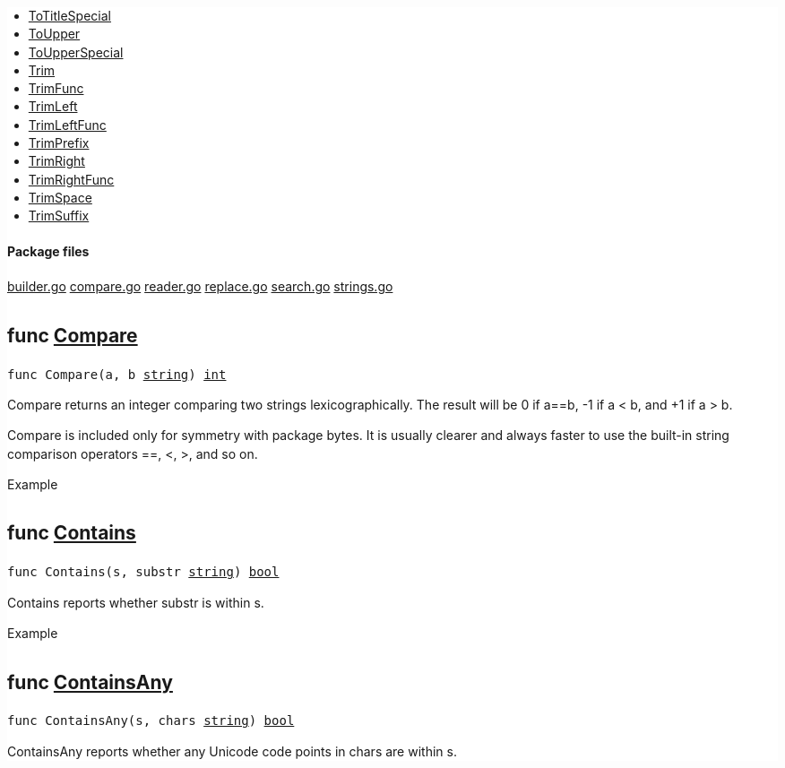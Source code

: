 * [ToTitleSpecial](#example_ToTitleSpecial)
* [ToUpper](#example_ToUpper)
* [ToUpperSpecial](#example_ToUpperSpecial)
* [Trim](#example_Trim)
* [TrimFunc](#example_TrimFunc)
* [TrimLeft](#example_TrimLeft)
* [TrimLeftFunc](#example_TrimLeftFunc)
* [TrimPrefix](#example_TrimPrefix)
* [TrimRight](#example_TrimRight)
* [TrimRightFunc](#example_TrimRightFunc)
* [TrimSpace](#example_TrimSpace)
* [TrimSuffix](#example_TrimSuffix)


#### <a id="pkg-files">Package files</a>
[builder.go](https://golang.org/src/strings/builder.go) [compare.go](https://golang.org/src/strings/compare.go) [reader.go](https://golang.org/src/strings/reader.go) [replace.go](https://golang.org/src/strings/replace.go) [search.go](https://golang.org/src/strings/search.go) [strings.go](https://golang.org/src/strings/strings.go) 






## <a id="Compare">func</a> [Compare](https://golang.org/src/strings/compare.go?s=490:519#L3)
<pre>func Compare(a, b <a href="/pkg/builtin/#string">string</a>) <a href="/pkg/builtin/#int">int</a></pre>
Compare returns an integer comparing two strings lexicographically.
The result will be 0 if a==b, -1 if a < b, and +1 if a > b.

Compare is included only for symmetry with package bytes.
It is usually clearer and always faster to use the built-in
string comparison operators ==, <, >, and so on.


<a id="example_Compare">Example</a>

## <a id="Contains">func</a> [Contains](https://golang.org/src/strings/strings.go?s=2326:2362#L88)
<pre>func Contains(s, substr <a href="/pkg/builtin/#string">string</a>) <a href="/pkg/builtin/#bool">bool</a></pre>
Contains reports whether substr is within s.


<a id="example_Contains">Example</a>

## <a id="ContainsAny">func</a> [ContainsAny](https://golang.org/src/strings/strings.go?s=2476:2514#L93)
<pre>func ContainsAny(s, chars <a href="/pkg/builtin/#string">string</a>) <a href="/pkg/builtin/#bool">bool</a></pre>
ContainsAny reports whether any Unicode code points in chars are within s.

